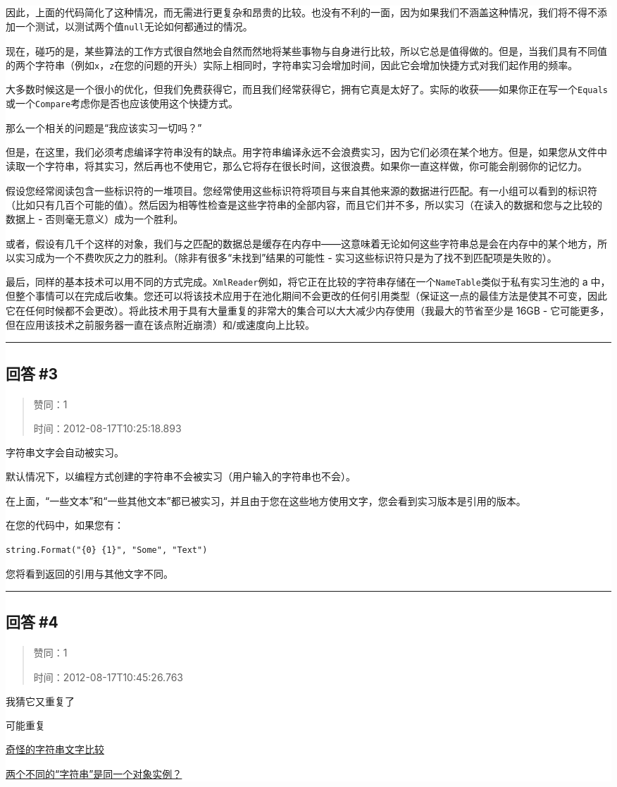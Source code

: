 因此，上面的代码简化了这种情况，而无需进行更复杂和昂贵的比较。也没有不利的一面，因为如果我们不涵盖这种情况，我们将不得不添加一个测试，以测试两个值`null`无论如何都通过的情况。

现在，碰巧的是，某些算法的工作方式很自然地会自然而然地将某些事物与自身进行比较，所以它总是值得做的。但是，当我们具有不同值的两个字符串（例如`x`，`z`在您的问题的开头）实际上相同时，字符串实习会增加时间，因此它会增加快捷方式对我们起作用的频率。

大多数时候这是一个很小的优化，但我们免费获得它，而且我们经常获得它，拥有它真是太好了。实际的收获——如果你正在写一个`Equals`或一个`Compare`考虑你是否也应该使用这个快捷方式。

那么一个相关的问题是“我应该实习一切吗？”

但是，在这里，我们必须考虑编译字符串没有的缺点。用字符串编译永远不会浪费实习，因为它们必须在某个地方。但是，如果您从文件中读取一个字符串，将其实习，然后再也不使用它，那么它将存在很长时间，这很浪费。如果你一直这样做，你可能会削弱你的记忆力。

假设您经常阅读包含一些标识符的一堆项目。您经常使用这些标识符将项目与来自其他来源的数据进行匹配。有一小组可以看到的标识符（比如只有几百个可能的值）。然后因为相等性检查是这些字符串的全部内容，而且它们并不多，所以实习（在读入的数据和您与之比较的数据上 - 否则毫无意义）成为一个胜利。

或者，假设有几千个这样的对象，我们与之匹配的数据总是缓存在内存中——这意味着无论如何这些字符串总是会在内存中的某个地方，所以实习成为一个不费吹灰之力的胜利。（除非有很多“未找到”结果的可能性 - 实习这些标识符只是为了找不到匹配项是失败的）。

最后，同样的基本技术可以用不同的方式完成。`XmlReader`例如，将它正在比较的字符串存储在一个`NameTable`类似于私有实习生池的 a 中，但整个事情可以在完成后收集。您还可以将该技术应用于在池化期间不会更改的任何引用类型（保证这一点的最佳方法是使其不可变，因此它在任何时候都不会更改）。将此技术用于具有大量重复的非常大的集合可以大大减少内存使用（我最大的节省至少是 16GB - 它可能更多，但在应用该技术之前服务器一直在该点附近崩溃）和/或速度向上比较。

* * *

## 回答 #3

> 赞同：1
> 
> 时间：2012-08-17T10:25:18.893

字符串文字会自动被实习。

默认情况下，以编程方式创建的字符串不会被实习（用户输入的字符串也不会）。

在上面，“一些文本”和“一些其他文本”都已被实习，并且由于您在这些地方使用文字，您会看到实习版本是引用的版本。

在您的代码中，如果您有：

```
string.Format("{0} {1}", "Some", "Text") 
```

您将看到返回的引用与其他文字不同。

* * *

## 回答 #4

> 赞同：1
> 
> 时间：2012-08-17T10:45:26.763

我猜它又重复了

可能重复

[奇怪的字符串文字比较](https://stackoverflow.com/questions/8317054/strange-string-literal-comparison)

[两个不同的“字符串”是同一个对象实例？](https://stackoverflow.com/questions/10779422/two-different-strings-are-the-same-object-instance)
